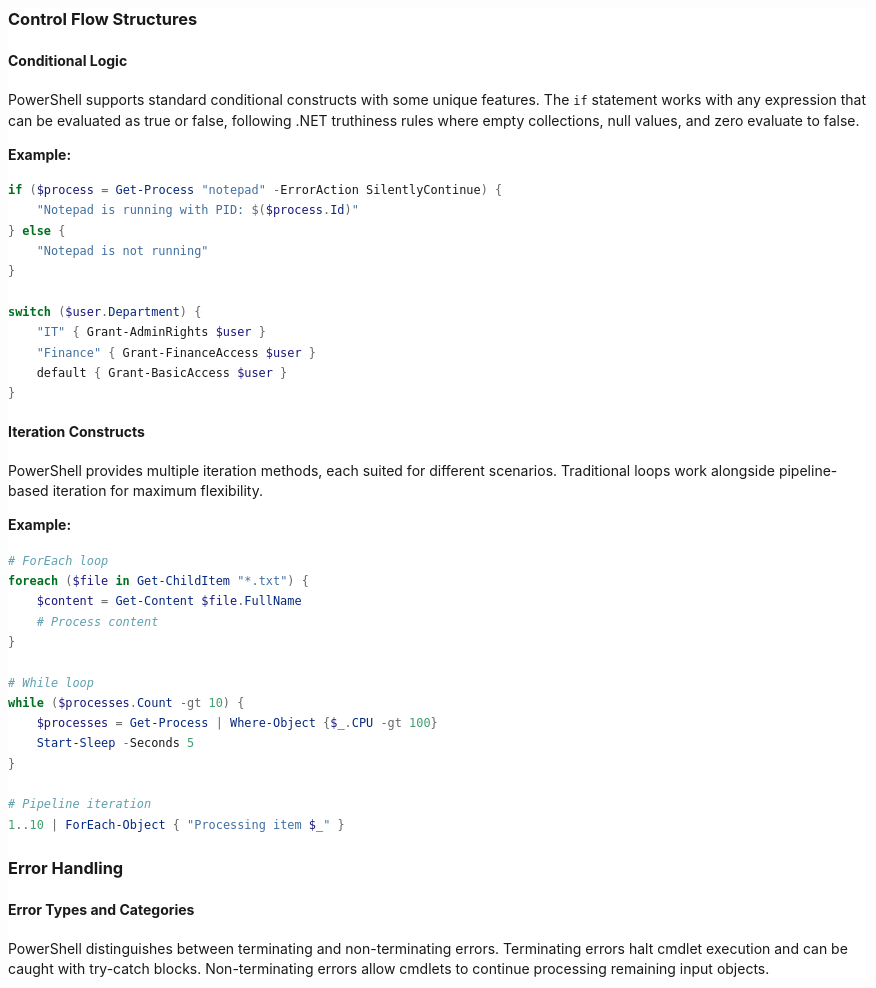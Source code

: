 ### Control Flow Structures

#### Conditional Logic

PowerShell supports standard conditional constructs with some unique features. The `if` statement works with any expression that can be evaluated as true or false, following .NET truthiness rules where empty collections, null values, and zero evaluate to false.

**Example:**

```powershell
if ($process = Get-Process "notepad" -ErrorAction SilentlyContinue) {
    "Notepad is running with PID: $($process.Id)"
} else {
    "Notepad is not running"
}

switch ($user.Department) {
    "IT" { Grant-AdminRights $user }
    "Finance" { Grant-FinanceAccess $user }
    default { Grant-BasicAccess $user }
}
```

#### Iteration Constructs

PowerShell provides multiple iteration methods, each suited for different scenarios. Traditional loops work alongside pipeline-based iteration for maximum flexibility.

**Example:**

```powershell
# ForEach loop
foreach ($file in Get-ChildItem "*.txt") {
    $content = Get-Content $file.FullName
    # Process content
}

# While loop
while ($processes.Count -gt 10) {
    $processes = Get-Process | Where-Object {$_.CPU -gt 100}
    Start-Sleep -Seconds 5
}

# Pipeline iteration
1..10 | ForEach-Object { "Processing item $_" }
```

### Error Handling

#### Error Types and Categories

PowerShell distinguishes between terminating and non-terminating errors. Terminating errors halt cmdlet execution and can be caught with try-catch blocks. Non-terminating errors allow cmdlets to continue processing remaining input objects.

